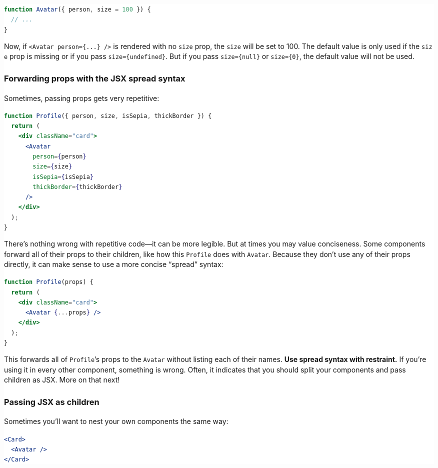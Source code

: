 ```jsx
function Avatar({ person, size = 100 }) {
  // ...
}
```

Now, if `<Avatar person={...} />` is rendered with no `size` prop, the `size` will be set to 100. The default value is only used if the `size` prop is missing or if you pass `size={undefined}`. But if you pass `size={null}` or `size={0}`, the default value will not be used.

### Forwarding props with the JSX spread syntax

Sometimes, passing props gets very repetitive:

```jsx
function Profile({ person, size, isSepia, thickBorder }) {
  return (
    <div className="card">
      <Avatar
        person={person}
        size={size}
        isSepia={isSepia}
        thickBorder={thickBorder}
      />
    </div>
  );
}
```

There’s nothing wrong with repetitive code—it can be more legible. But at times you may value conciseness. Some components forward all of their props to their children, like how this `Profile` does with `Avatar`. Because they don’t use any of their props directly, it can make sense to use a more concise “spread” syntax:

```jsx
function Profile(props) {
  return (
    <div className="card">
      <Avatar {...props} />
    </div>
  );
}
```

This forwards all of `Profile`’s props to the `Avatar` without listing each of their names. **Use spread syntax with restraint.** If you’re using it in every other component, something is wrong. Often, it indicates that you should split your components and pass children as JSX. More on that next!

### Passing JSX as children

Sometimes you’ll want to nest your own components the same way:

```jsx
<Card>
  <Avatar />
</Card>
```

